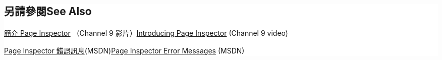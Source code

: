 ## <a name="see-also"></a><span data-ttu-id="a42b8-269">另請參閱</span><span class="sxs-lookup"><span data-stu-id="a42b8-269">See Also</span></span>

<span data-ttu-id="a42b8-270">[簡介 Page Inspector](https://channel9.msdn.com/posts/visual-studio-vnext-introducing-page-inspector) （Channel 9 影片）</span><span class="sxs-lookup"><span data-stu-id="a42b8-270">[Introducing Page Inspector](https://channel9.msdn.com/posts/visual-studio-vnext-introducing-page-inspector) (Channel 9 video)</span></span>

<span data-ttu-id="a42b8-271">[Page Inspector 錯誤訊息](https://go.microsoft.com/?linkid=9813062)(MSDN)</span><span class="sxs-lookup"><span data-stu-id="a42b8-271">[Page Inspector Error Messages](https://go.microsoft.com/?linkid=9813062) (MSDN)</span></span>
